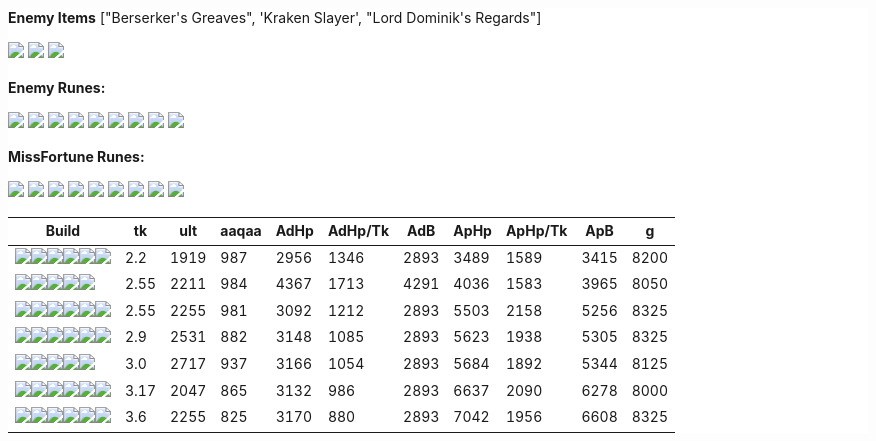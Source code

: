 
**Enemy Items** ["Berserker's Greaves", 'Kraken Slayer', "Lord Dominik's Regards"]





![](/item/3006.png)
![](/item/6672.png)
![](/item/3036.png)



**Enemy Runes:**





![](/Styles/Precision/LethalTempo/LethalTempo.png)
![](/Styles/Precision/Triumph.png)
![](/Styles/Precision/LegendBloodline/LegendBloodline.png)
![](/Styles/Precision/CutDown/CutDown.png)
![](/Styles/Sorcery/AbsoluteFocus/AbsoluteFocus.png)
![](/Styles/Sorcery/GatheringStorm/GatheringStorm.png)
![](/StatMods/StatModsAttackSpeedIcon.png)
![](/StatMods/StatModsAdaptiveForceIcon.png)
![](/StatMods/StatModsArmorIcon.png)



**MissFortune Runes:**


![](/Styles/Inspiration/FirstStrike/FirstStrike.png)
![](/Styles/Inspiration/MagicalFootwear/MagicalFootwear.png)
![](/Styles/Inspiration/BiscuitDelivery/BiscuitDelivery.png)
![](/Styles/Inspiration/CosmicInsight/CosmicInsight.png)
![](/Styles/Sorcery/AbsoluteFocus/AbsoluteFocus.png)
![](/Styles/Sorcery/GatheringStorm/GatheringStorm.png)
![](/StatMods/StatModsAdaptiveForceIcon.png)
![](/StatMods/StatModsAdaptiveForceIcon.png)
![](/StatMods/StatModsArmorIcon.png)





 Build |tk|ult|aaqaa|AdHp|AdHp/Tk|AdB|ApHp|ApHp/Tk|ApB|g
-|-|-|-|-|-|-|-|-|-|-
![](/item/6672.png)![](/item/3091.png)![](/item/2422.png)![](/item/1053.png)![](/item/1055.png)![](/item/1036.png)|2.2|1919|987|2956|1346|2893|3489|1589|3415|8200
![](/item/6672.png)![](/item/6673.png)![](/item/2422.png)![](/item/1055.png)![](/item/1038.png)|2.55|2211|984|4367|1713|4291|4036|1583|3965|8050
![](/item/6672.png)![](/item/3156.png)![](/item/2422.png)![](/item/1053.png)![](/item/1055.png)![](/item/1037.png)|2.55|2255|981|3092|1212|2893|5503|2158|5256|8325
![](/item/3156.png)![](/item/6696.png)![](/item/2422.png)![](/item/1053.png)![](/item/1055.png)![](/item/1037.png)|2.9|2531|882|3148|1085|2893|5623|1938|5305|8325
![](/item/3156.png)![](/item/3142.png)![](/item/1053.png)![](/item/1055.png)![](/item/1037.png)|3.0|2717|937|3166|1054|2893|5684|1892|5344|8125
![](/item/3091.png)![](/item/3156.png)![](/item/2422.png)![](/item/1053.png)![](/item/1055.png)![](/item/1036.png)|3.17|2047|865|3132|986|2893|6637|2090|6278|8000
![](/item/3156.png)![](/item/3139.png)![](/item/2422.png)![](/item/1053.png)![](/item/1055.png)![](/item/1037.png)|3.6|2255|825|3170|880|2893|7042|1956|6608|8325